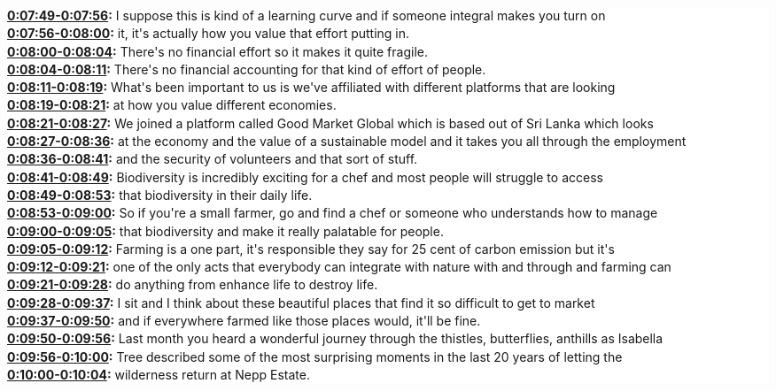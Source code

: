 **[0:07:49-0:07:56](https://soundcloud.com/farmerama-radio/49-the-sustainable-cooperative-wilding-beneficial-insects-and-connecting-faith-with-farming#t=0:07:49):**  I suppose this is kind of a learning curve and if someone integral makes you turn on  
**[0:07:56-0:08:00](https://soundcloud.com/farmerama-radio/49-the-sustainable-cooperative-wilding-beneficial-insects-and-connecting-faith-with-farming#t=0:07:56):**  it, it's actually how you value that effort putting in.  
**[0:08:00-0:08:04](https://soundcloud.com/farmerama-radio/49-the-sustainable-cooperative-wilding-beneficial-insects-and-connecting-faith-with-farming#t=0:08:00):**  There's no financial effort so it makes it quite fragile.  
**[0:08:04-0:08:11](https://soundcloud.com/farmerama-radio/49-the-sustainable-cooperative-wilding-beneficial-insects-and-connecting-faith-with-farming#t=0:08:04):**  There's no financial accounting for that kind of effort of people.  
**[0:08:11-0:08:19](https://soundcloud.com/farmerama-radio/49-the-sustainable-cooperative-wilding-beneficial-insects-and-connecting-faith-with-farming#t=0:08:11):**  What's been important to us is we've affiliated with different platforms that are looking  
**[0:08:19-0:08:21](https://soundcloud.com/farmerama-radio/49-the-sustainable-cooperative-wilding-beneficial-insects-and-connecting-faith-with-farming#t=0:08:19):**  at how you value different economies.  
**[0:08:21-0:08:27](https://soundcloud.com/farmerama-radio/49-the-sustainable-cooperative-wilding-beneficial-insects-and-connecting-faith-with-farming#t=0:08:21):**  We joined a platform called Good Market Global which is based out of Sri Lanka which looks  
**[0:08:27-0:08:36](https://soundcloud.com/farmerama-radio/49-the-sustainable-cooperative-wilding-beneficial-insects-and-connecting-faith-with-farming#t=0:08:27):**  at the economy and the value of a sustainable model and it takes you all through the employment  
**[0:08:36-0:08:41](https://soundcloud.com/farmerama-radio/49-the-sustainable-cooperative-wilding-beneficial-insects-and-connecting-faith-with-farming#t=0:08:36):**  and the security of volunteers and that sort of stuff.  
**[0:08:41-0:08:49](https://soundcloud.com/farmerama-radio/49-the-sustainable-cooperative-wilding-beneficial-insects-and-connecting-faith-with-farming#t=0:08:41):**  Biodiversity is incredibly exciting for a chef and most people will struggle to access  
**[0:08:49-0:08:53](https://soundcloud.com/farmerama-radio/49-the-sustainable-cooperative-wilding-beneficial-insects-and-connecting-faith-with-farming#t=0:08:49):**  that biodiversity in their daily life.  
**[0:08:53-0:09:00](https://soundcloud.com/farmerama-radio/49-the-sustainable-cooperative-wilding-beneficial-insects-and-connecting-faith-with-farming#t=0:08:53):**  So if you're a small farmer, go and find a chef or someone who understands how to manage  
**[0:09:00-0:09:05](https://soundcloud.com/farmerama-radio/49-the-sustainable-cooperative-wilding-beneficial-insects-and-connecting-faith-with-farming#t=0:09:00):**  that biodiversity and make it really palatable for people.  
**[0:09:05-0:09:12](https://soundcloud.com/farmerama-radio/49-the-sustainable-cooperative-wilding-beneficial-insects-and-connecting-faith-with-farming#t=0:09:05):**  Farming is a one part, it's responsible they say for 25 cent of carbon emission but it's  
**[0:09:12-0:09:21](https://soundcloud.com/farmerama-radio/49-the-sustainable-cooperative-wilding-beneficial-insects-and-connecting-faith-with-farming#t=0:09:12):**  one of the only acts that everybody can integrate with nature with and through and farming can  
**[0:09:21-0:09:28](https://soundcloud.com/farmerama-radio/49-the-sustainable-cooperative-wilding-beneficial-insects-and-connecting-faith-with-farming#t=0:09:21):**  do anything from enhance life to destroy life.  
**[0:09:28-0:09:37](https://soundcloud.com/farmerama-radio/49-the-sustainable-cooperative-wilding-beneficial-insects-and-connecting-faith-with-farming#t=0:09:28):**  I sit and I think about these beautiful places that find it so difficult to get to market  
**[0:09:37-0:09:50](https://soundcloud.com/farmerama-radio/49-the-sustainable-cooperative-wilding-beneficial-insects-and-connecting-faith-with-farming#t=0:09:37):**  and if everywhere farmed like those places would, it'll be fine.  
**[0:09:50-0:09:56](https://soundcloud.com/farmerama-radio/49-the-sustainable-cooperative-wilding-beneficial-insects-and-connecting-faith-with-farming#t=0:09:50):**  Last month you heard a wonderful journey through the thistles, butterflies, anthills as Isabella  
**[0:09:56-0:10:00](https://soundcloud.com/farmerama-radio/49-the-sustainable-cooperative-wilding-beneficial-insects-and-connecting-faith-with-farming#t=0:09:56):**  Tree described some of the most surprising moments in the last 20 years of letting the  
**[0:10:00-0:10:04](https://soundcloud.com/farmerama-radio/49-the-sustainable-cooperative-wilding-beneficial-insects-and-connecting-faith-with-farming#t=0:10:00):**  wilderness return at Nepp Estate.  